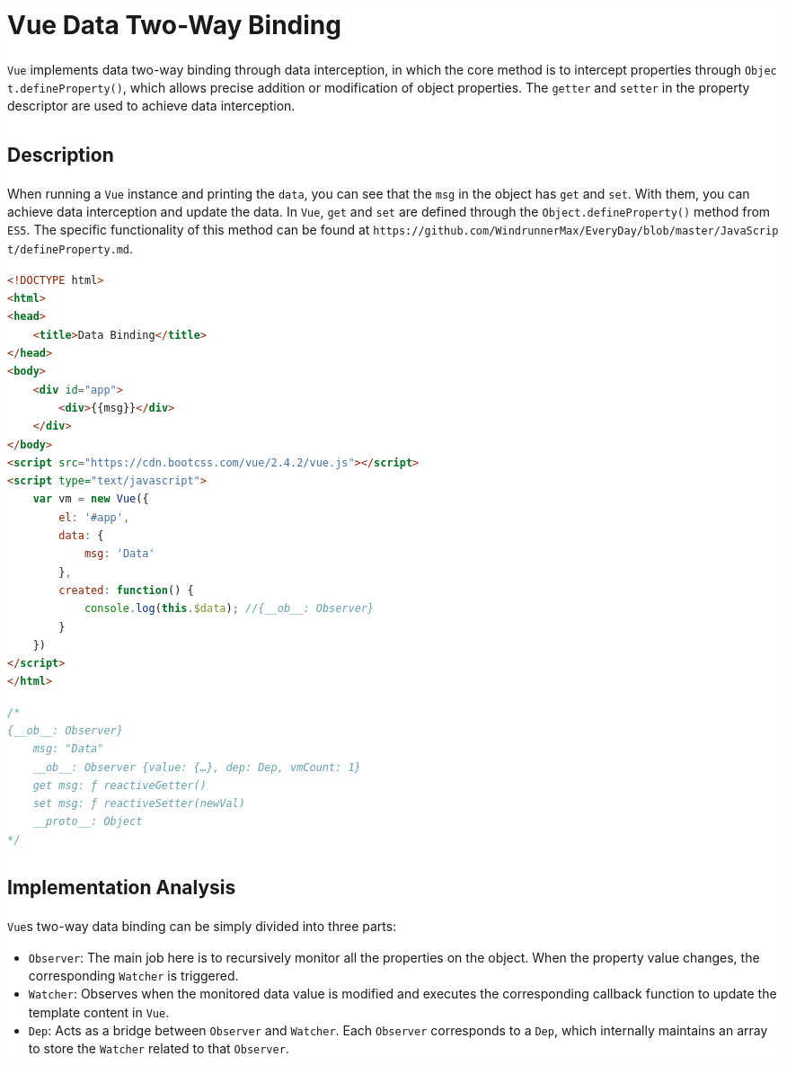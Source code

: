 # Vue Data Two-Way Binding
`Vue` implements data two-way binding through data interception, in which the core method is to intercept properties through `Object.defineProperty()`, which allows precise addition or modification of object properties. The `getter` and `setter` in the property descriptor are used to achieve data interception.

## Description
When running a `Vue` instance and printing the `data`, you can see that the `msg` in the object has `get` and `set`. With them, you can achieve data interception and update the data. In `Vue`, `get` and `set` are defined through the `Object.defineProperty()` method from `ES5`. The specific functionality of this method can be found at `https://github.com/WindrunnerMax/EveryDay/blob/master/JavaScript/defineProperty.md`.

```html
<!DOCTYPE html>
<html>
<head>
    <title>Data Binding</title>
</head>
<body>
    <div id="app">
        <div>{{msg}}</div>
    </div> 
</body>
<script src="https://cdn.bootcss.com/vue/2.4.2/vue.js"></script>
<script type="text/javascript">
    var vm = new Vue({
        el: '#app',
        data: {
            msg: 'Data'
        },
        created: function() {
            console.log(this.$data); //{__ob__: Observer} 
        }
    })
</script>
</html>
```

```javascript
/*
{__ob__: Observer}
    msg: "Data"
    __ob__: Observer {value: {…}, dep: Dep, vmCount: 1}
    get msg: ƒ reactiveGetter()
    set msg: ƒ reactiveSetter(newVal)
    __proto__: Object
*/
```

## Implementation Analysis
`Vue`s two-way data binding can be simply divided into three parts:
* `Observer`: The main job here is to recursively monitor all the properties on the object. When the property value changes, the corresponding `Watcher` is triggered.
* `Watcher`: Observes when the monitored data value is modified and executes the corresponding callback function to update the template content in `Vue`.
* `Dep`: Acts as a bridge between `Observer` and `Watcher`. Each `Observer` corresponds to a `Dep`, which internally maintains an array to store the `Watcher` related to that `Observer`.
